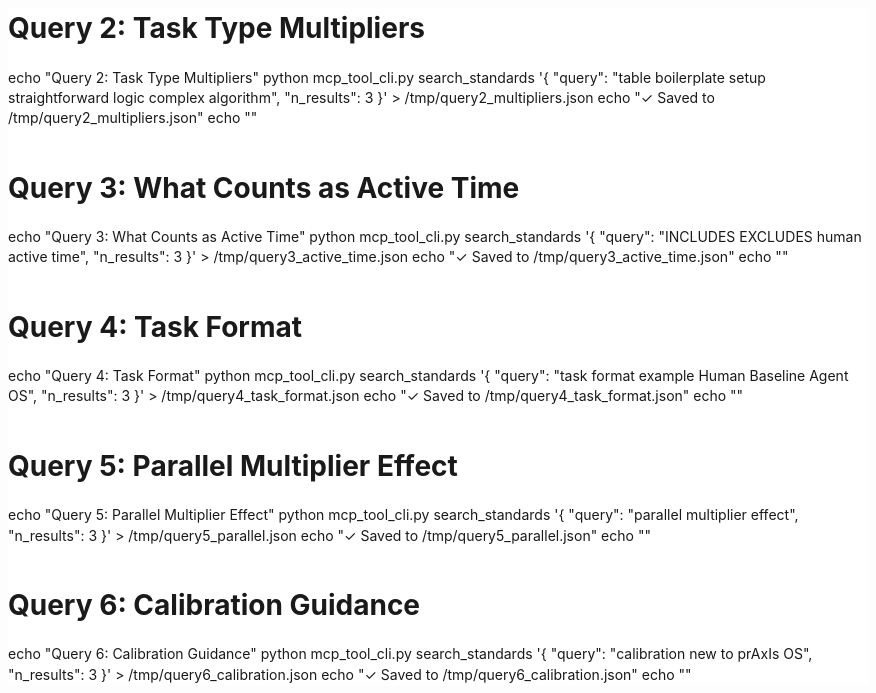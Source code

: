 # Query 2: Task Type Multipliers
echo "Query 2: Task Type Multipliers"
python mcp_tool_cli.py search_standards '{
  "query": "table boilerplate setup straightforward logic complex algorithm",
  "n_results": 3
}' > /tmp/query2_multipliers.json
echo "✓ Saved to /tmp/query2_multipliers.json"
echo ""

# Query 3: What Counts as Active Time
echo "Query 3: What Counts as Active Time"
python mcp_tool_cli.py search_standards '{
  "query": "INCLUDES EXCLUDES human active time",
  "n_results": 3
}' > /tmp/query3_active_time.json
echo "✓ Saved to /tmp/query3_active_time.json"
echo ""

# Query 4: Task Format
echo "Query 4: Task Format"
python mcp_tool_cli.py search_standards '{
  "query": "task format example Human Baseline Agent OS",
  "n_results": 3
}' > /tmp/query4_task_format.json
echo "✓ Saved to /tmp/query4_task_format.json"
echo ""

# Query 5: Parallel Multiplier Effect
echo "Query 5: Parallel Multiplier Effect"
python mcp_tool_cli.py search_standards '{
  "query": "parallel multiplier effect",
  "n_results": 3
}' > /tmp/query5_parallel.json
echo "✓ Saved to /tmp/query5_parallel.json"
echo ""

# Query 6: Calibration Guidance
echo "Query 6: Calibration Guidance"
python mcp_tool_cli.py search_standards '{
  "query": "calibration new to prAxIs OS",
  "n_results": 3
}' > /tmp/query6_calibration.json
echo "✓ Saved to /tmp/query6_calibration.json"
echo ""
